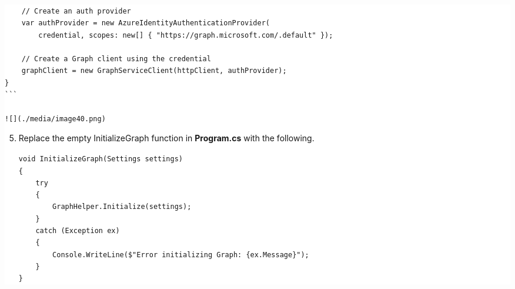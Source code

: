         // Create an auth provider
        var authProvider = new AzureIdentityAuthenticationProvider(
            credential, scopes: new[] { "https://graph.microsoft.com/.default" });

        // Create a Graph client using the credential
        graphClient = new GraphServiceClient(httpClient, authProvider);
    }
    ```

    ![](./media/image40.png)

5.  Replace the empty InitializeGraph function in **Program.cs** with
    the following.

    ```
    void InitializeGraph(Settings settings)
    {
        try
        {
            GraphHelper.Initialize(settings);
        }
        catch (Exception ex)
        {
            Console.WriteLine($"Error initializing Graph: {ex.Message}");
        }
    }
    ```
